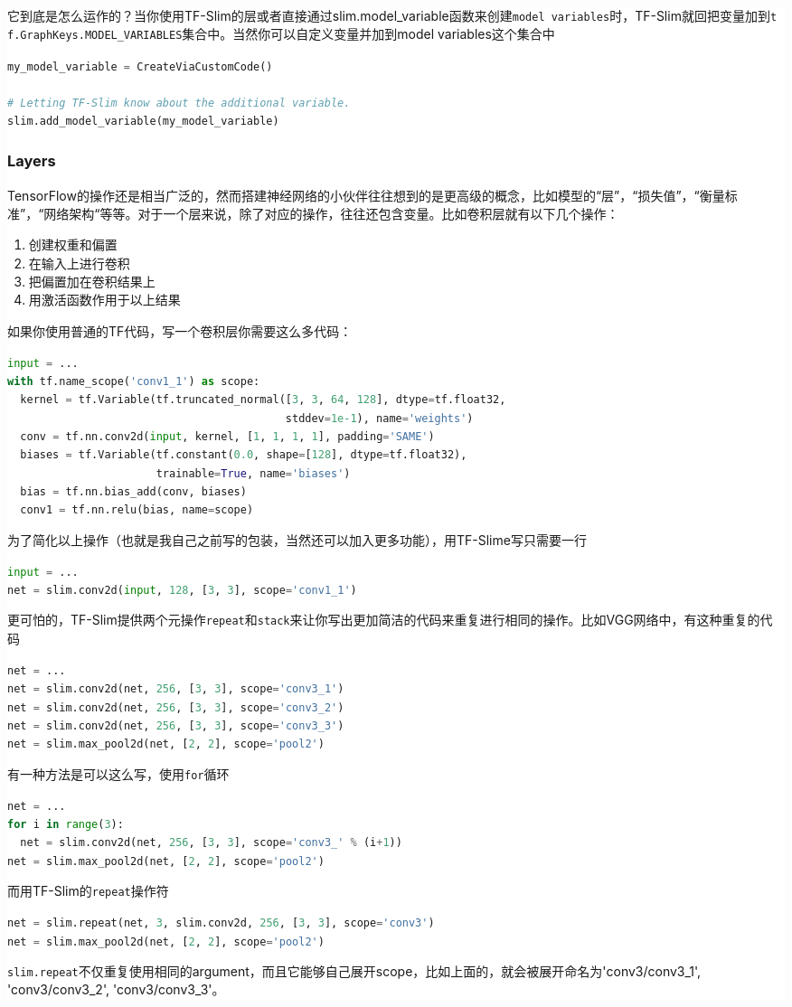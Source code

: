```python
```

它到底是怎么运作的？当你使用TF-Slim的层或者直接通过slim.model_variable函数来创建`model variables`时，TF-Slim就回把变量加到`tf.GraphKeys.MODEL_VARIABLES`集合中。当然你可以自定义变量并加到model variables这个集合中
```python
my_model_variable = CreateViaCustomCode()

# Letting TF-Slim know about the additional variable.
slim.add_model_variable(my_model_variable)
```

### Layers
TensorFlow的操作还是相当广泛的，然而搭建神经网络的小伙伴往往想到的是更高级的概念，比如模型的“层”，“损失值”，“衡量标准”，“网络架构“等等。对于一个层来说，除了对应的操作，往往还包含变量。比如卷积层就有以下几个操作：

1. 创建权重和偏置
2. 在输入上进行卷积
3. 把偏置加在卷积结果上
4. 用激活函数作用于以上结果

如果你使用普通的TF代码，写一个卷积层你需要这么多代码：
```python
input = ...
with tf.name_scope('conv1_1') as scope:
  kernel = tf.Variable(tf.truncated_normal([3, 3, 64, 128], dtype=tf.float32,
                                           stddev=1e-1), name='weights')
  conv = tf.nn.conv2d(input, kernel, [1, 1, 1, 1], padding='SAME')
  biases = tf.Variable(tf.constant(0.0, shape=[128], dtype=tf.float32),
                       trainable=True, name='biases')
  bias = tf.nn.bias_add(conv, biases)
  conv1 = tf.nn.relu(bias, name=scope)
```
为了简化以上操作（也就是我自己之前写的包装，当然还可以加入更多功能），用TF-Slime写只需要一行
```python
input = ...
net = slim.conv2d(input, 128, [3, 3], scope='conv1_1')
```
更可怕的，TF-Slim提供两个元操作`repeat`和`stack`来让你写出更加简洁的代码来重复进行相同的操作。比如VGG网络中，有这种重复的代码
```python
net = ...
net = slim.conv2d(net, 256, [3, 3], scope='conv3_1')
net = slim.conv2d(net, 256, [3, 3], scope='conv3_2')
net = slim.conv2d(net, 256, [3, 3], scope='conv3_3')
net = slim.max_pool2d(net, [2, 2], scope='pool2')
```
有一种方法是可以这么写，使用`for`循环
```python
net = ...
for i in range(3):
  net = slim.conv2d(net, 256, [3, 3], scope='conv3_' % (i+1))
net = slim.max_pool2d(net, [2, 2], scope='pool2')
```
而用TF-Slim的`repeat`操作符
```python
net = slim.repeat(net, 3, slim.conv2d, 256, [3, 3], scope='conv3')
net = slim.max_pool2d(net, [2, 2], scope='pool2')
```   
`slim.repeat`不仅重复使用相同的argument，而且它能够自己展开scope，比如上面的，就会被展开命名为'conv3/conv3_1', 'conv3/conv3_2', 'conv3/conv3_3'。
